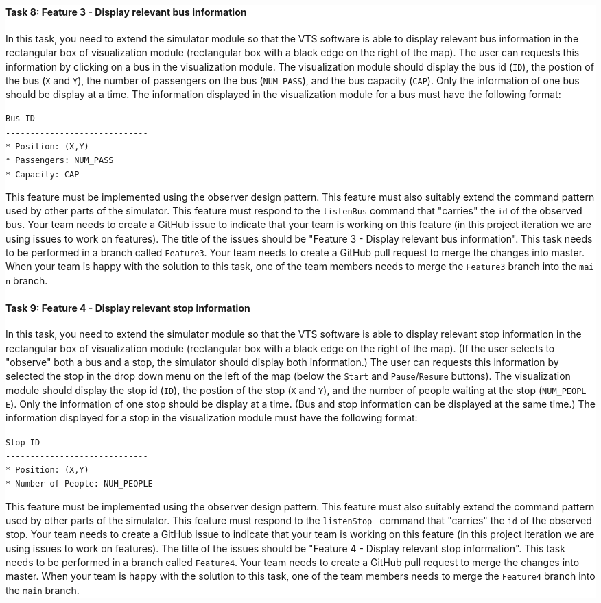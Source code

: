 #### Task 8: Feature 3 - Display relevant bus information

In this task, you need to extend the simulator module so that the VTS software is able to display relevant bus information in the rectangular box of visualization module (rectangular box with a black edge on the right of the map). The user can requests this information by clicking on a bus in the visualization module. The visualization module should display the bus id (`ID`), the postion of the bus (`X` and `Y`), the number of passengers on the bus (`NUM_PASS`), and the bus capacity (`CAP`). Only the information of one bus should be display at a time. The information displayed in the visualization module for a bus must have the following format:

```
Bus ID
-----------------------------
* Position: (X,Y)
* Passengers: NUM_PASS
* Capacity: CAP
```

This feature must be implemented using the observer design pattern. This feature must also suitably extend the command pattern used by other parts of the simulator. This feature must respond to the `listenBus` command that "carries" the `id` of the observed bus. Your team needs to create a GitHub issue to indicate that your team is working on this feature (in this project iteration we are using issues to work on features). The title of the issues should be "Feature 3 - Display relevant bus information". This task needs to be performed in a branch called `Feature3`. Your team needs to create a GitHub pull request to merge the changes into master. When your team is happy with the solution to this task, one of the team members needs to merge the `Feature3` branch into the `main` branch.

#### Task 9: Feature 4 - Display relevant stop information
In this task, you need to extend the simulator module so that the VTS software is able to display relevant stop information in the rectangular box of visualization module (rectangular box with a black edge on the right of the map). (If the user selects to "observe" both a bus and a stop, the simulator should display both information.) The user can requests this information by selected the stop in the drop down menu on the left of the map (below the `Start` and `Pause`/`Resume` buttons). The visualization module should display the stop id (`ID`), the postion of the stop (`X` and `Y`), and the number of people waiting at the stop (`NUM_PEOPLE`). Only the information of one stop should be display at a time. (Bus and stop information can be displayed at the same time.) The information displayed for a stop in the visualization module must have the following format:

```
Stop ID
-----------------------------
* Position: (X,Y)
* Number of People: NUM_PEOPLE
```

This feature must be implemented using the observer design pattern. This feature must also suitably extend the command pattern used by other parts of the simulator. This feature must respond to the `listenStop ` command that "carries" the `id` of the observed stop. Your team needs to create a GitHub issue to indicate that your team is working on this feature (in this project iteration we are using issues to work on features). The title of the issues should be "Feature 4 - Display relevant stop information". This task needs to be performed in a branch called `Feature4`. Your team needs to create a GitHub pull request to merge the changes into master. When your team is happy with the solution to this task, one of the team members needs to merge the `Feature4` branch into the `main` branch.
